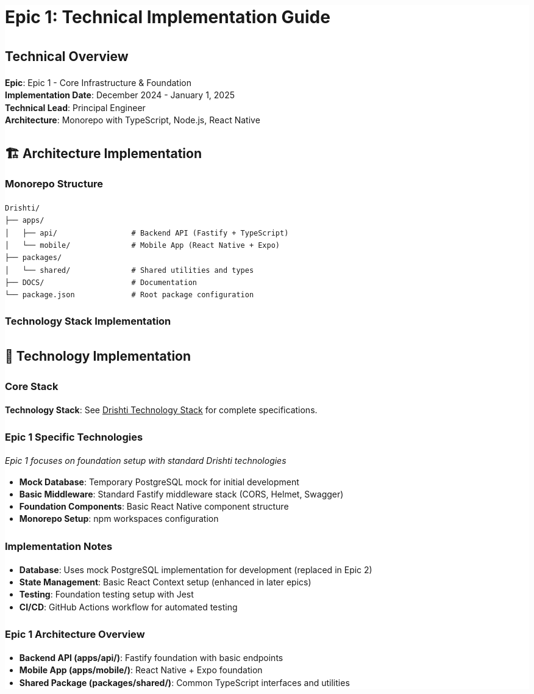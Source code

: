 # Epic 1: Technical Implementation Guide

## Technical Overview

**Epic**: Epic 1 - Core Infrastructure & Foundation  
**Implementation Date**: December 2024 - January 1, 2025  
**Technical Lead**: Principal Engineer  
**Architecture**: Monorepo with TypeScript, Node.js, React Native

## 🏗️ **Architecture Implementation**

### **Monorepo Structure**
```
Drishti/
├── apps/
│   ├── api/                 # Backend API (Fastify + TypeScript)
│   └── mobile/              # Mobile App (React Native + Expo)
├── packages/
│   └── shared/              # Shared utilities and types
├── DOCS/                    # Documentation
└── package.json             # Root package configuration
```

### **Technology Stack Implementation**

## 🔧 Technology Implementation

### Core Stack
**Technology Stack**: See [Drishti Technology Stack](../../architecture/TECH_STACK.md) for complete specifications.

### Epic 1 Specific Technologies
*Epic 1 focuses on foundation setup with standard Drishti technologies*

- **Mock Database**: Temporary PostgreSQL mock for initial development
- **Basic Middleware**: Standard Fastify middleware stack (CORS, Helmet, Swagger)
- **Foundation Components**: Basic React Native component structure
- **Monorepo Setup**: npm workspaces configuration

### Implementation Notes
- **Database**: Uses mock PostgreSQL implementation for development (replaced in Epic 2)
- **State Management**: Basic React Context setup (enhanced in later epics)
- **Testing**: Foundation testing setup with Jest
- **CI/CD**: GitHub Actions workflow for automated testing

### Epic 1 Architecture Overview
- **Backend API (apps/api/)**: Fastify foundation with basic endpoints
- **Mobile App (apps/mobile/)**: React Native + Expo foundation
- **Shared Package (packages/shared/)**: Common TypeScript interfaces and utilities
